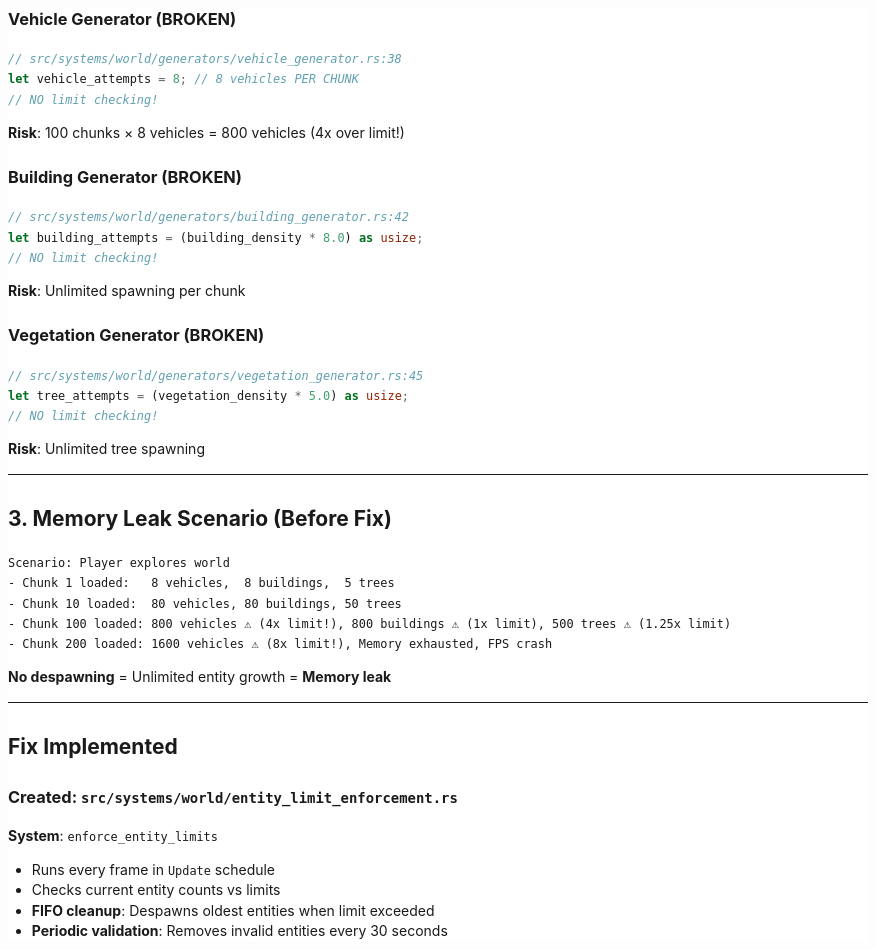 ### Vehicle Generator (BROKEN)
```rust
// src/systems/world/generators/vehicle_generator.rs:38
let vehicle_attempts = 8; // 8 vehicles PER CHUNK
// NO limit checking!
```
**Risk**: 100 chunks × 8 vehicles = 800 vehicles (4x over limit!)

### Building Generator (BROKEN)
```rust
// src/systems/world/generators/building_generator.rs:42
let building_attempts = (building_density * 8.0) as usize;
// NO limit checking!
```
**Risk**: Unlimited spawning per chunk

### Vegetation Generator (BROKEN)
```rust
// src/systems/world/generators/vegetation_generator.rs:45
let tree_attempts = (vegetation_density * 5.0) as usize;
// NO limit checking!
```
**Risk**: Unlimited tree spawning

---

## 3. Memory Leak Scenario (Before Fix)

```
Scenario: Player explores world
- Chunk 1 loaded:   8 vehicles,  8 buildings,  5 trees
- Chunk 10 loaded:  80 vehicles, 80 buildings, 50 trees  
- Chunk 100 loaded: 800 vehicles ⚠️ (4x limit!), 800 buildings ⚠️ (1x limit), 500 trees ⚠️ (1.25x limit)
- Chunk 200 loaded: 1600 vehicles ⚠️ (8x limit!), Memory exhausted, FPS crash
```

**No despawning** = Unlimited entity growth = **Memory leak**

---

## Fix Implemented

### Created: `src/systems/world/entity_limit_enforcement.rs`

**System**: `enforce_entity_limits`
- Runs every frame in `Update` schedule
- Checks current entity counts vs limits
- **FIFO cleanup**: Despawns oldest entities when limit exceeded
- **Periodic validation**: Removes invalid entities every 30 seconds
